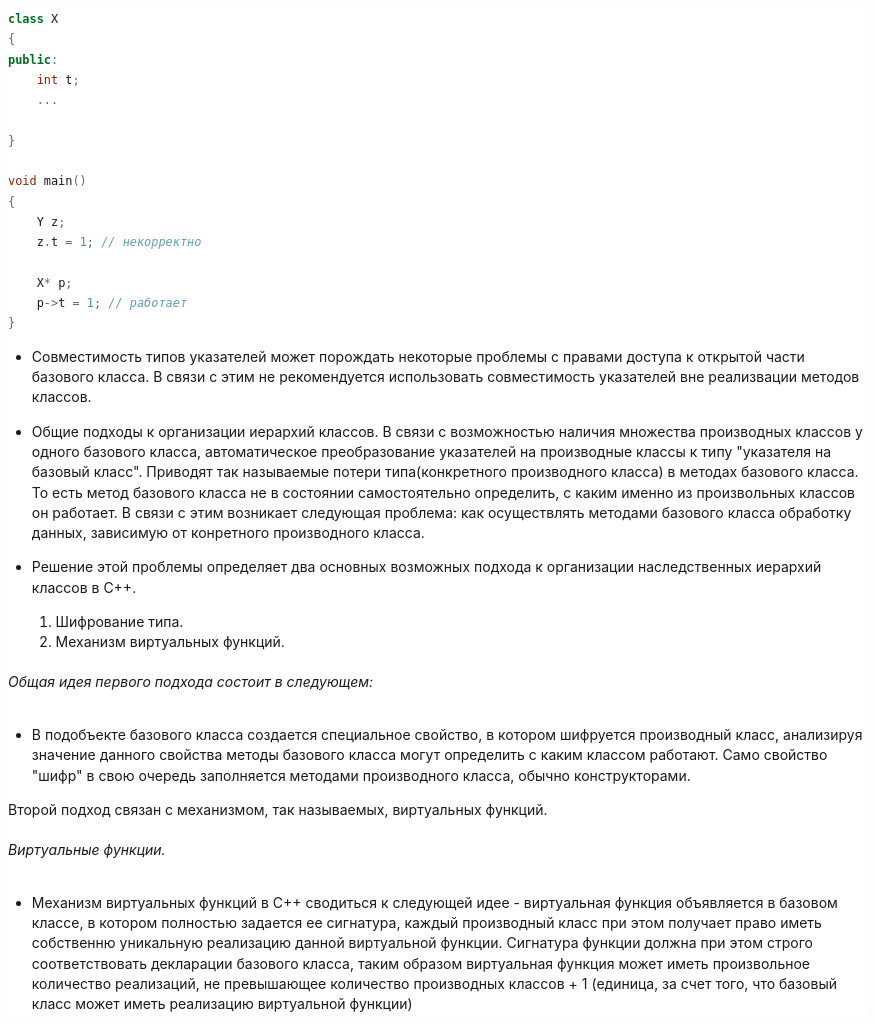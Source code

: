 ```c++
class X
{
public:
	int t;
	...

}

void main()
{
	Y z;
	z.t = 1; // некорректно

	X* p;
	p->t = 1; // работает
}
```

+ Совместимость типов указателей может порождать некоторые проблемы с правами доступа к открытой части базового класса.
В связи с этим не рекомендуется использовать совместимость указателей вне реализвации методов классов.

+ Общие подходы к организации иерархий классов.
В связи с возможностью наличия множества производных классов у одного базового класса, 
автоматическое преобразование указателей на производные классы к типу "указателя на базовый класс".
Приводят так называемые потери типа(конкретного производного класса) в методах базового класса.
То есть метод базового класса не в состоянии самостоятельно определить, 
с каким именно из произвольных классов он работает. В связи с этим возникает следующая проблема:
как осуществлять методами базового класса обработку данных, зависимую от конретного производного класса.

+ Решение этой проблемы определяет два основных возможных подхода к организации наследственных иерархий классов в C++.
	1. Шифрование типа.
	2. Механизм виртуальных функций.

###### Общая идея первого подхода состоит в следующем:
+ В подобъекте базового класса создается специальное свойство, в котором шифруется производный класс,
анализируя значение данного свойства методы базового класса могут определить с каким классом работают.
Само свойство "шифр" в свою очередь заполняется методами производного класса, 
обычно конструкторами.

Второй подход связан с механизмом, так называемых, виртуальных функций.

###### Виртуальные функции.
+ Механизм виртуальных функций в C++ сводиться к следующей идее - виртуальная функция объявляется в базовом классе,
в котором полностью задается ее сигнатура, каждый производный класс при этом получает право иметь собственню 
уникальную реализацию данной виртуальной функции. Сигнатура функции должна при этом строго соответствовать 
декларации базового класса, таким образом виртуальная функция может иметь произвольное количество реализаций,
не превышающее количество производных классов + 1 (единица, за счет того, что базовый класс может иметь
реализацию виртуальной функции)
